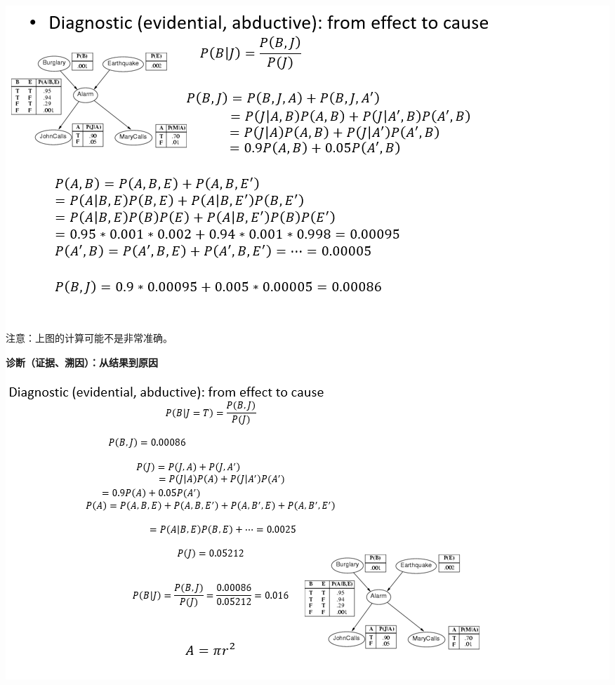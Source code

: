 ![image-20230814055812927](贝叶斯网络/image-20230814055812927.png)

注意：上图的计算可能不是非常准确。

**诊断（证据、溯因）：从结果到原因**

![image-20230814060755687](贝叶斯网络/image-20230814060755687.png)
